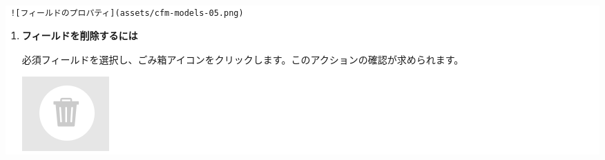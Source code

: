      ![フィールドのプロパティ](assets/cfm-models-05.png)

1. **フィールドを削除するには**

   必須フィールドを選択し、ごみ箱アイコンをクリックします。このアクションの確認が求められます。

   ![削除](assets/cfm-models-06.png)

